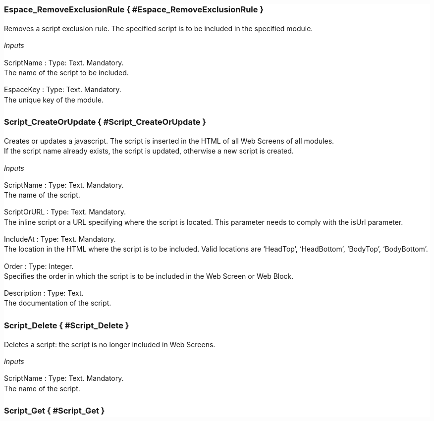 ### Espace_RemoveExclusionRule { #Espace_RemoveExclusionRule }

Removes a script exclusion rule. The specified script is to be included in the specified module.

_Inputs_

ScriptName
:   Type: Text. Mandatory.  
    The name of the script to be included.

EspaceKey
:   Type: Text. Mandatory.  
    The unique key of the module.

### Script_CreateOrUpdate { #Script_CreateOrUpdate }

Creates or updates a javascript. The script is inserted in the HTML of all Web Screens of all modules.  
If the script name already exists, the script is updated, otherwise a new script is created.

_Inputs_

ScriptName
:   Type: Text. Mandatory.  
    The name of the script.

ScriptOrURL
:   Type: Text. Mandatory.  
    The inline script or a URL specifying where the script is located. This parameter needs to comply with the isUrl parameter.

IncludeAt
:   Type: Text. Mandatory.  
    The location in the HTML where the script is to be included. Valid locations are ‘HeadTop’, ‘HeadBottom’, ‘BodyTop’, ‘BodyBottom’.

Order
:   Type: Integer.  
    Specifies the order in which the script is to be included in the Web Screen or Web Block.

Description
:   Type: Text.  
    The documentation of the script.  

### Script_Delete { #Script_Delete }

Deletes a script: the script is no longer included in Web Screens.

_Inputs_

ScriptName
:   Type: Text. Mandatory.  
    The name of the script.

### Script_Get { #Script_Get }
